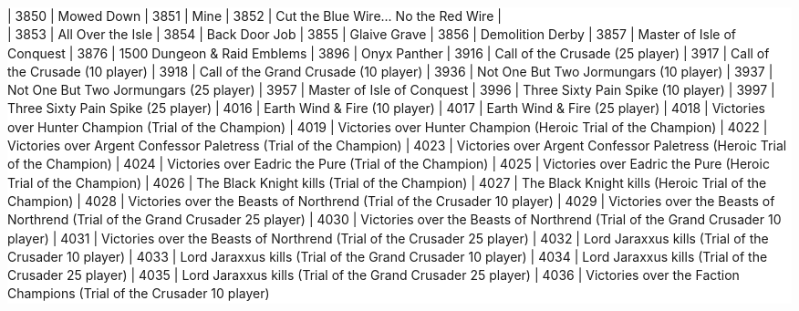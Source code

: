 | 3850 | Mowed Down 
| 3851 | Mine 
| 3852 | Cut the Blue Wire... No the Red Wire |   
| 3853 | All Over the Isle 
| 3854 | Back Door Job 
| 3855 | Glaive Grave 
| 3856 | Demolition Derby 
| 3857 | Master of Isle of Conquest 
| 3876 | 1500 Dungeon & Raid Emblems 
| 3896 | Onyx Panther 
| 3916 | Call of the Crusade (25 player) 
| 3917 | Call of the Crusade (10 player) 
| 3918 | Call of the Grand Crusade (10 player) 
| 3936 | Not One But Two Jormungars (10 player) 
| 3937 | Not One But Two Jormungars (25 player) 
| 3957 | Master of Isle of Conquest 
| 3996 | Three Sixty Pain Spike (10 player) 
| 3997 | Three Sixty Pain Spike (25 player) 
| 4016 | Earth Wind & Fire (10 player) 
| 4017 | Earth Wind & Fire (25 player) 
| 4018 | Victories over Hunter Champion (Trial of the Champion) 
| 4019 | Victories over Hunter Champion (Heroic Trial of the Champion) 
| 4022 | Victories over Argent Confessor Paletress (Trial of the Champion) 
| 4023 | Victories over Argent Confessor Paletress (Heroic Trial of the Champion) 
| 4024 | Victories over Eadric the Pure (Trial of the Champion) 
| 4025 | Victories over Eadric the Pure (Heroic Trial of the Champion) 
| 4026 | The Black Knight kills (Trial of the Champion) 
| 4027 | The Black Knight kills (Heroic Trial of the Champion) 
| 4028 | Victories over the Beasts of Northrend (Trial of the Crusader 10 player) 
| 4029 | Victories over the Beasts of Northrend (Trial of the Grand Crusader 25 player) 
| 4030 | Victories over the Beasts of Northrend (Trial of the Grand Crusader 10 player) 
| 4031 | Victories over the Beasts of Northrend (Trial of the Crusader 25 player) 
| 4032 | Lord Jaraxxus kills (Trial of the Crusader 10 player) 
| 4033 | Lord Jaraxxus kills (Trial of the Grand Crusader 10 player) 
| 4034 | Lord Jaraxxus kills (Trial of the Crusader 25 player) 
| 4035 | Lord Jaraxxus kills (Trial of the Grand Crusader 25 player) 
| 4036 | Victories over the Faction Champions (Trial of the Crusader 10 player) 